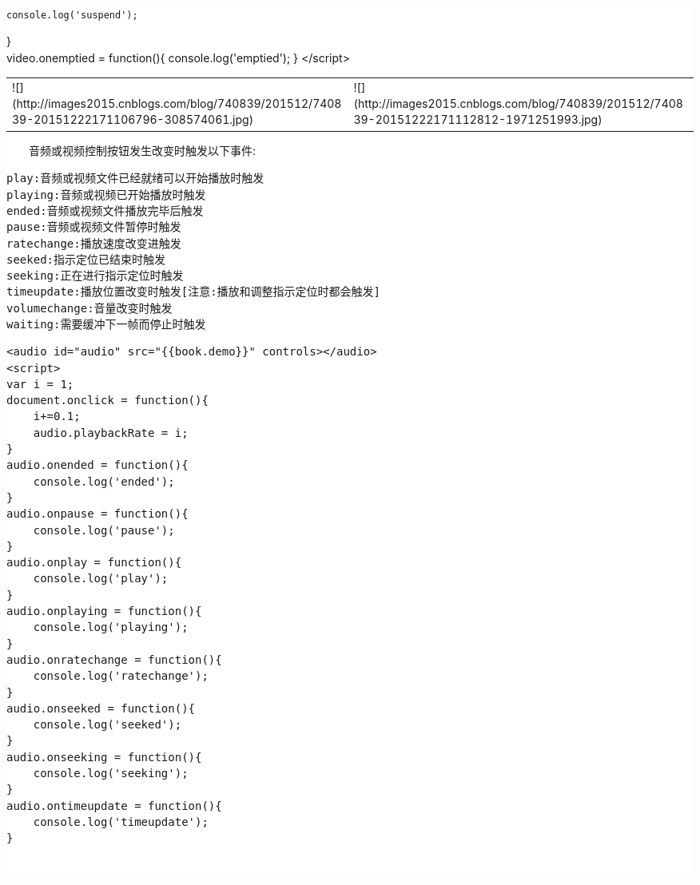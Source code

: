     console.log('suspend');
}    
video.onemptied = function(){
    console.log('emptied');
}
&lt;/script&gt;</pre>
</div>
<table border="0">
<tbody>
<tr>
<td>![](http://images2015.cnblogs.com/blog/740839/201512/740839-20151222171106796-308574061.jpg)</td>
<td>![](http://images2015.cnblogs.com/blog/740839/201512/740839-20151222171112812-1971251993.jpg)</td>
</tr>
</tbody>
</table>

　　音频或视频控制按钮发生改变时触发以下事件:

<div class="cnblogs_code">
<pre>play:音频或视频文件已经就绪可以开始播放时触发
playing:音频或视频已开始播放时触发
ended:音频或视频文件播放完毕后触发
pause:音频或视频文件暂停时触发
ratechange:播放速度改变进触发
seeked:指示定位已结束时触发
seeking:正在进行指示定位时触发
timeupdate:播放位置改变时触发[注意:播放和调整指示定位时都会触发]
volumechange:音量改变时触发
waiting:需要缓冲下一帧而停止时触发</pre>
</div>
<div class="cnblogs_code">
<pre>&lt;audio id="audio" src="{{book.demo}}" controls&gt;&lt;/audio&gt;
&lt;script&gt;    
var i = 1;
document.onclick = function(){
    i+=0.1;
    audio.playbackRate = i;
}
audio.onended = function(){
    console.log('ended');
}
audio.onpause = function(){
    console.log('pause');
}    
audio.onplay = function(){
    console.log('play');
}    
audio.onplaying = function(){
    console.log('playing');
}    
audio.onratechange = function(){
    console.log('ratechange');
}    
audio.onseeked = function(){
    console.log('seeked');
}    
audio.onseeking = function(){
    console.log('seeking');
}    
audio.ontimeupdate = function(){
    console.log('timeupdate');
}    
